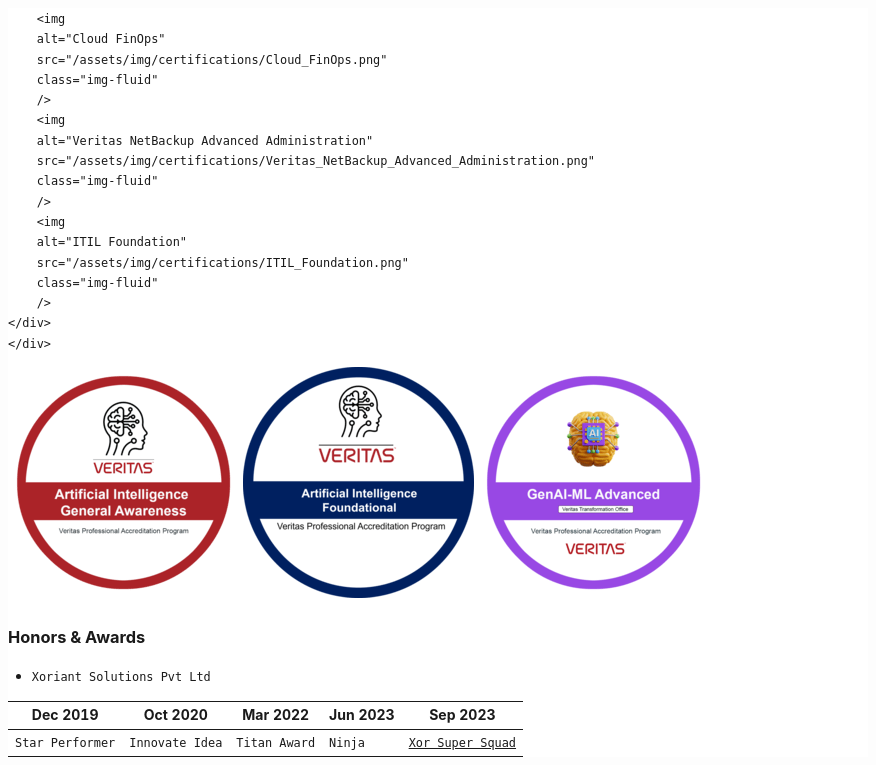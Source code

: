         <img
        alt="Cloud FinOps"
        src="/assets/img/certifications/Cloud_FinOps.png"
        class="img-fluid"
        />
        <img
        alt="Veritas NetBackup Advanced Administration"
        src="/assets/img/certifications/Veritas_NetBackup_Advanced_Administration.png"
        class="img-fluid"
        />
        <img
        alt="ITIL Foundation"
        src="/assets/img/certifications/ITIL_Foundation.png"
        class="img-fluid"
        />
    </div>    
    </div>
</div>

<div class="container">
    <div class="d-flex flex-row flex-wrap justify-content-center">
    <div class="d-flex flex-row">
        <img
        alt="Artificial Intelligence General Awareness"
        src="/assets/img/certifications/Artificial_Intelligence_General_Awareness.png"
        class="img-fluid"
        />
        <img
        alt="Artificial Intelligence Foundational"
        src="/assets/img/certifications/Artificial_Intelligence_Foundational.png"
        class="img-fluid"
        />
        <img
        alt="GenAI-ML Advanced"
        src="/assets/img/certifications/GenAI-ML_Advanced.png"
        class="img-fluid"
        />
    </div>    
    </div>
</div>


### Honors & Awards

- `Xoriant Solutions Pvt Ltd`

| Dec 2019 | Oct 2020 | Mar 2022 | Jun 2023 | Sep 2023 | 
| -------- | -------- | -------- | -------- | -------- | 
| `Star Performer` | `Innovate Idea` | `Titan Award` | `Ninja` | [`Xor Super Squad`](https://www.linkedin.com/feed/update/urn:li:activity:7112419458870095872/) | 
